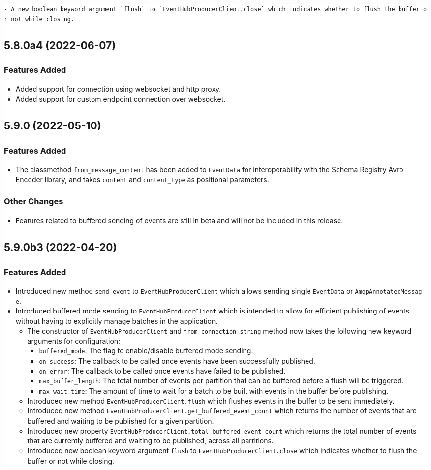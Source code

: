     - A new boolean keyword argument `flush` to `EventHubProducerClient.close` which indicates whether to flush the buffer or not while closing.

## 5.8.0a4 (2022-06-07)

### Features Added

- Added support for connection using websocket and http proxy.
- Added support for custom endpoint connection over websocket.

## 5.9.0 (2022-05-10)

### Features Added

- The classmethod `from_message_content` has been added to `EventData` for interoperability with the Schema Registry Avro Encoder library, and takes `content` and `content_type` as positional parameters.

### Other Changes

- Features related to buffered sending of events are still in beta and will not be included in this release.

## 5.9.0b3 (2022-04-20)

### Features Added

- Introduced new method `send_event` to `EventHubProducerClient` which allows sending single `EventData` or `AmqpAnnotatedMessage`.
- Introduced buffered mode sending to `EventHubProducerClient` which is intended to allow for efficient publishing of events
 without having to explicitly manage batches in the application.
  - The constructor of `EventHubProducerClient` and `from_connection_string` method now takes the following new keyword arguments
   for configuration:
    - `buffered_mode`: The flag to enable/disable buffered mode sending.
    - `on_success`: The callback to be called once events have been successfully published.
    - `on_error`: The callback to be called once events have failed to be published.
    - `max_buffer_length`: The total number of events per partition that can be buffered before a flush will be triggered.
    - `max_wait_time`: The amount of time to wait for a batch to be built with events in the buffer before publishing.
  - Introduced new method `EventHubProducerClient.flush` which flushes events in the buffer to be sent immediately.
  - Introduced new method `EventHubProducerClient.get_buffered_event_count` which returns the number of events that are buffered and waiting to be published for a given partition.
  - Introduced new property `EventHubProducerClient.total_buffered_event_count` which returns the total number of events that are currently buffered and waiting to be published, across all partitions.
  - Introduced new boolean keyword argument `flush` to `EventHubProducerClient.close` which indicates whether to flush the buffer or not while closing.
